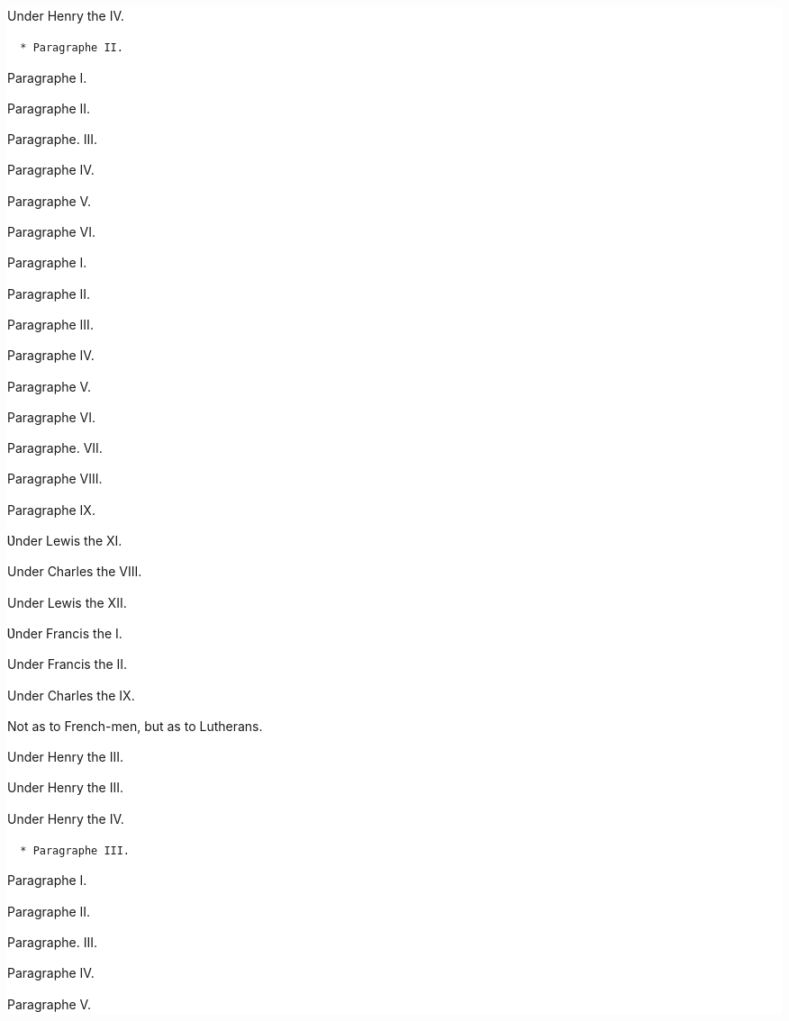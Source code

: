 Under Henry the IV.

      * Paragraphe II.

Paragraphe I.

Paragraphe II.

Paragraphe. III.

Paragraphe IV.

Paragraphe V.

Paragraphe VI.

Paragraphe I.

Paragraphe II.

Paragraphe III.

Paragraphe IV.

Paragraphe V.

Paragraphe VI.

Paragraphe. VII.

Paragraphe VIII.

Paragraphe IX.

Ʋnder Lewis the XI.

Under Charles the VIII.

Under Lewis the XII.

Ʋnder Francis the I.

Under Francis the II.

Under Charles the IX.

Not as to French-men, but as to Lutherans.

Under Henry the III.

Under Henry the III.

Under Henry the IV.

      * Paragraphe III.

Paragraphe I.

Paragraphe II.

Paragraphe. III.

Paragraphe IV.

Paragraphe V.
